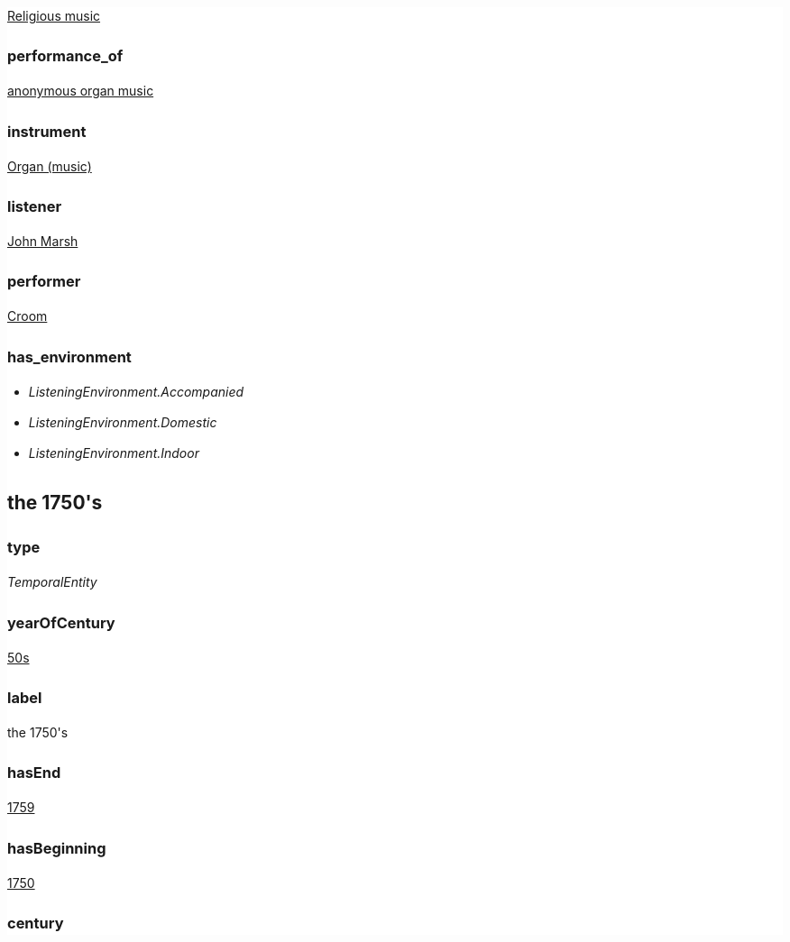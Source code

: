 [Religious music](#Religious-music)

### performance_of


[anonymous organ music](#anonymous-organ-music)

### instrument


[Organ (music)](#Organ-(music))

### listener


[John Marsh](#John-Marsh)

### performer


[Croom](#Croom)

### has_environment

 - *ListeningEnvironment.Accompanied*

 - *ListeningEnvironment.Domestic*

 - *ListeningEnvironment.Indoor*

## the 1750's

### type


*TemporalEntity*

### yearOfCentury


[50s](#50s)

### label


the 1750's

### hasEnd


[1759](#1759)

### hasBeginning


[1750](#1750)

### century
